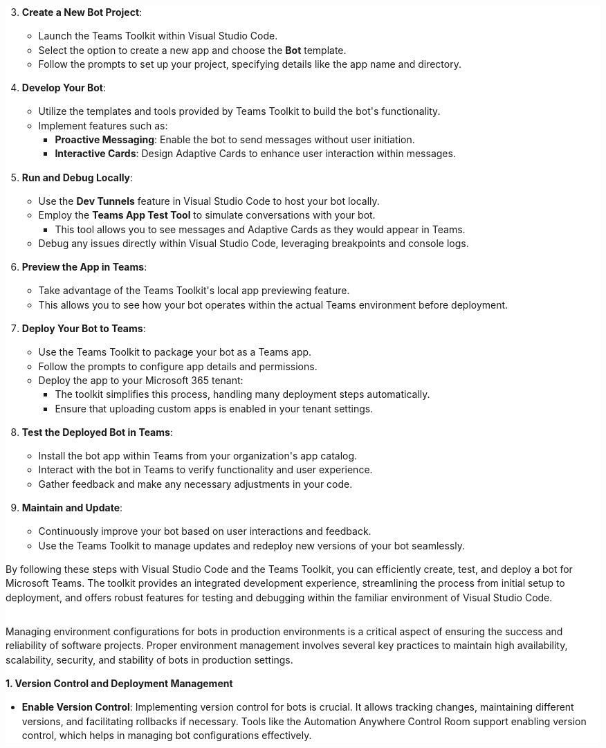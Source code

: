 3. **Create a New Bot Project**:
   - Launch the Teams Toolkit within Visual Studio Code.
   - Select the option to create a new app and choose the **Bot** template.
   - Follow the prompts to set up your project, specifying details like the app name and directory.

4. **Develop Your Bot**:
   - Utilize the templates and tools provided by Teams Toolkit to build the bot's functionality.
   - Implement features such as:
     - **Proactive Messaging**: Enable the bot to send messages without user initiation.
     - **Interactive Cards**: Design Adaptive Cards to enhance user interaction within messages.

5. **Run and Debug Locally**:
   - Use the **Dev Tunnels** feature in Visual Studio Code to host your bot locally.
   - Employ the **Teams App Test Tool** to simulate conversations with your bot.
     - This tool allows you to see messages and Adaptive Cards as they would appear in Teams.
   - Debug any issues directly within Visual Studio Code, leveraging breakpoints and console logs.

6. **Preview the App in Teams**:
   - Take advantage of the Teams Toolkit's local app previewing feature.
   - This allows you to see how your bot operates within the actual Teams environment before deployment.

7. **Deploy Your Bot to Teams**:
   - Use the Teams Toolkit to package your bot as a Teams app.
   - Follow the prompts to configure app details and permissions.
   - Deploy the app to your Microsoft 365 tenant:
     - The toolkit simplifies this process, handling many deployment steps automatically.
     - Ensure that uploading custom apps is enabled in your tenant settings.

8. **Test the Deployed Bot in Teams**:
   - Install the bot app within Teams from your organization's app catalog.
   - Interact with the bot in Teams to verify functionality and user experience.
   - Gather feedback and make any necessary adjustments in your code.

9. **Maintain and Update**:
   - Continuously improve your bot based on user interactions and feedback.
   - Use the Teams Toolkit to manage updates and redeploy new versions of your bot seamlessly.

By following these steps with Visual Studio Code and the Teams Toolkit, you can efficiently create, test, and deploy a bot for Microsoft Teams. The toolkit provides an integrated development experience, streamlining the process from initial setup to deployment, and offers robust features for testing and debugging within the familiar environment of Visual Studio Code.

##

Managing environment configurations for bots in production environments is a critical aspect of ensuring the success and reliability of software projects. Proper environment management involves several key practices to maintain high availability, scalability, security, and stability of bots in production settings.

**1. Version Control and Deployment Management**

- **Enable Version Control**: Implementing version control for bots is crucial. It allows tracking changes, maintaining different versions, and facilitating rollbacks if necessary. Tools like the Automation Anywhere Control Room support enabling version control, which helps in managing bot configurations effectively.
